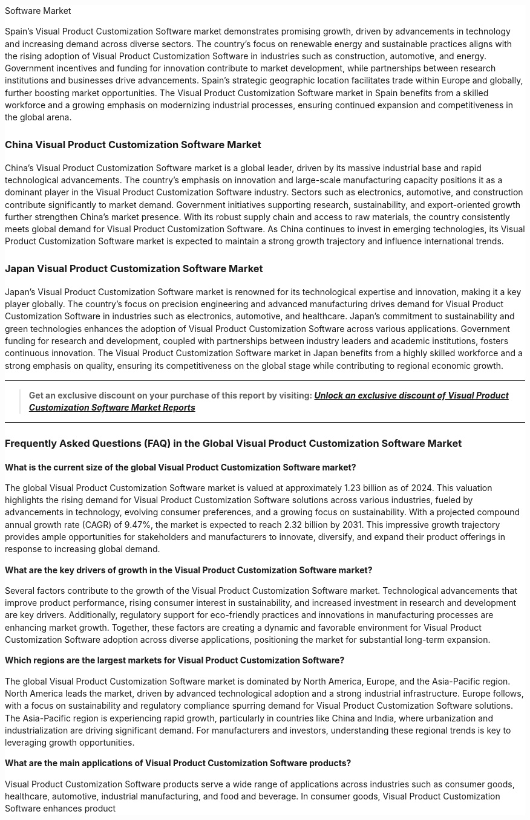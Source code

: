 Software Market</h3><p>Spain&rsquo;s Visual Product Customization Software market demonstrates promising growth, driven by advancements in technology and increasing demand across diverse sectors. The country&rsquo;s focus on renewable energy and sustainable practices aligns with the rising adoption of Visual Product Customization Software in industries such as construction, automotive, and energy. Government incentives and funding for innovation contribute to market development, while partnerships between research institutions and businesses drive advancements. Spain&rsquo;s strategic geographic location facilitates trade within Europe and globally, further boosting market opportunities. The Visual Product Customization Software market in Spain benefits from a skilled workforce and a growing emphasis on modernizing industrial processes, ensuring continued expansion and competitiveness in the global arena.</p><h3>China Visual Product Customization Software Market</h3><p>China&rsquo;s Visual Product Customization Software market is a global leader, driven by its massive industrial base and rapid technological advancements. The country&rsquo;s emphasis on innovation and large-scale manufacturing capacity positions it as a dominant player in the Visual Product Customization Software industry. Sectors such as electronics, automotive, and construction contribute significantly to market demand. Government initiatives supporting research, sustainability, and export-oriented growth further strengthen China&rsquo;s market presence. With its robust supply chain and access to raw materials, the country consistently meets global demand for Visual Product Customization Software. As China continues to invest in emerging technologies, its Visual Product Customization Software market is expected to maintain a strong growth trajectory and influence international trends.</p><h3>Japan Visual Product Customization Software Market</h3><p>Japan&rsquo;s Visual Product Customization Software market is renowned for its technological expertise and innovation, making it a key player globally. The country&rsquo;s focus on precision engineering and advanced manufacturing drives demand for Visual Product Customization Software in industries such as electronics, automotive, and healthcare. Japan&rsquo;s commitment to sustainability and green technologies enhances the adoption of Visual Product Customization Software across various applications. Government funding for research and development, coupled with partnerships between industry leaders and academic institutions, fosters continuous innovation. The Visual Product Customization Software market in Japan benefits from a highly skilled workforce and a strong emphasis on quality, ensuring its competitiveness on the global stage while contributing to regional economic growth.</p><hr /><blockquote><p><strong>Get an exclusive discount on your purchase of this report by visiting: <em><a href="://marketresearchpulse.com/ask-for-discount/85582?utm_source=Github&amp;utm_medium=029">Unlock an exclusive discount of Visual Product Customization Software Market Reports</a></em>&nbsp;</strong></p></blockquote><hr /><h3>Frequently Asked Questions (FAQ) in the Global Visual Product Customization Software Market</h3><p><strong>What is the current size of the global Visual Product Customization Software market?</strong></p><p>The global Visual Product Customization Software market is valued at approximately 1.23 billion as of 2024. This valuation highlights the rising demand for Visual Product Customization Software solutions across various industries, fueled by advancements in technology, evolving consumer preferences, and a growing focus on sustainability. With a projected compound annual growth rate (CAGR) of 9.47%, the market is expected to reach 2.32 billion by 2031. This impressive growth trajectory provides ample opportunities for stakeholders and manufacturers to innovate, diversify, and expand their product offerings in response to increasing global demand.</p><p><strong>What are the key drivers of growth in the Visual Product Customization Software market?</strong></p><p>Several factors contribute to the growth of the Visual Product Customization Software market. Technological advancements that improve product performance, rising consumer interest in sustainability, and increased investment in research and development are key drivers. Additionally, regulatory support for eco-friendly practices and innovations in manufacturing processes are enhancing market growth. Together, these factors are creating a dynamic and favorable environment for Visual Product Customization Software adoption across diverse applications, positioning the market for substantial long-term expansion.</p><p><strong>Which regions are the largest markets for Visual Product Customization Software?</strong></p><p>The global Visual Product Customization Software market is dominated by North America, Europe, and the Asia-Pacific region. North America leads the market, driven by advanced technological adoption and a strong industrial infrastructure. Europe follows, with a focus on sustainability and regulatory compliance spurring demand for Visual Product Customization Software solutions. The Asia-Pacific region is experiencing rapid growth, particularly in countries like China and India, where urbanization and industrialization are driving significant demand. For manufacturers and investors, understanding these regional trends is key to leveraging growth opportunities.</p><p><strong>What are the main applications of Visual Product Customization Software products?</strong></p><p>Visual Product Customization Software products serve a wide range of applications across industries such as consumer goods, healthcare, automotive, industrial manufacturing, and food and beverage. In consumer goods, Visual Product Customization Software enhances product